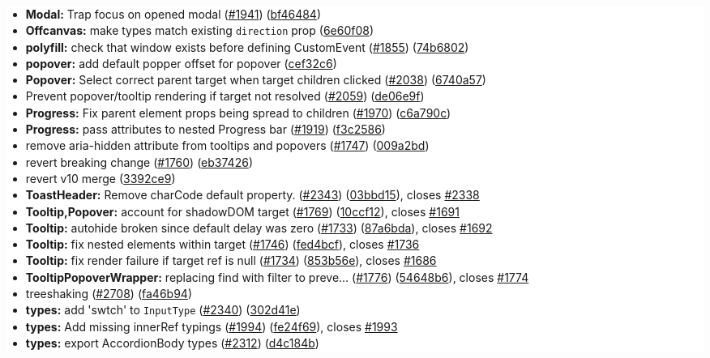 * **Modal:** Trap focus on opened modal ([#1941](https://github.com/gouravmakhija18/reactstrap/issues/1941)) ([bf46484](https://github.com/gouravmakhija18/reactstrap/commit/bf46484d2ee1e0d570170d59152fcd0346bfe434))
* **Offcanvas:** make types match existing `direction` prop ([6e60f08](https://github.com/gouravmakhija18/reactstrap/commit/6e60f08db14b0f7896c703f41fb6c4c2b7362fd6))
* **polyfill:** check that window exists before defining CustomEvent ([#1855](https://github.com/gouravmakhija18/reactstrap/issues/1855)) ([74b6802](https://github.com/gouravmakhija18/reactstrap/commit/74b6802bb463688256c7ba80eb25105a45b3b09a))
* **popover:** add default popper offset for popover ([cef32c6](https://github.com/gouravmakhija18/reactstrap/commit/cef32c6a051fdfe532d6e3b1e86b8dcf60087558))
* **Popover:** Select correct parent target when target children clicked ([#2038](https://github.com/gouravmakhija18/reactstrap/issues/2038)) ([6740a57](https://github.com/gouravmakhija18/reactstrap/commit/6740a57268dd87704c0215aa45a7e38babb5b426))
* Prevent popover/tooltip rendering if target not resolved ([#2059](https://github.com/gouravmakhija18/reactstrap/issues/2059)) ([de06e9f](https://github.com/gouravmakhija18/reactstrap/commit/de06e9ff12e954c92ba0964e615723e9a44f9269))
* **Progress:** Fix parent element props being spread to children ([#1970](https://github.com/gouravmakhija18/reactstrap/issues/1970)) ([c6a790c](https://github.com/gouravmakhija18/reactstrap/commit/c6a790c7f4bdbfac0540d53896834638edf9c793))
* **Progress:** pass attributes to nested Progress bar ([#1919](https://github.com/gouravmakhija18/reactstrap/issues/1919)) ([f3c2586](https://github.com/gouravmakhija18/reactstrap/commit/f3c2586bbf1cc86459b5c2fd4cb025512aead432))
* remove aria-hidden attribute from tooltips and popovers ([#1747](https://github.com/gouravmakhija18/reactstrap/issues/1747)) ([009a2bd](https://github.com/gouravmakhija18/reactstrap/commit/009a2bdab306203e722effc3837ac66afd099e76))
* revert breaking change ([#1760](https://github.com/gouravmakhija18/reactstrap/issues/1760)) ([eb37426](https://github.com/gouravmakhija18/reactstrap/commit/eb37426a9502c4c739b6b30fb29b434f121ca026))
* revert v10 merge ([3392ce9](https://github.com/gouravmakhija18/reactstrap/commit/3392ce924ad304e97cede43ddef013a88ef84a6e))
* **ToastHeader:** Remove charCode default property. ([#2343](https://github.com/gouravmakhija18/reactstrap/issues/2343)) ([03bbd15](https://github.com/gouravmakhija18/reactstrap/commit/03bbd1508a2262a34a8960e1faa95585689fbaea)), closes [#2338](https://github.com/gouravmakhija18/reactstrap/issues/2338)
* **Tooltip,Popover:** account for shadowDOM target ([#1769](https://github.com/gouravmakhija18/reactstrap/issues/1769)) ([10ccf12](https://github.com/gouravmakhija18/reactstrap/commit/10ccf12c6e252d742e2b8343a49165d0e0d0cbf3)), closes [#1691](https://github.com/gouravmakhija18/reactstrap/issues/1691)
* **Tooltip:** autohide broken since default delay was zero ([#1733](https://github.com/gouravmakhija18/reactstrap/issues/1733)) ([87a6bda](https://github.com/gouravmakhija18/reactstrap/commit/87a6bda08122c0532d026d22d1b5a05837c0f2fb)), closes [#1692](https://github.com/gouravmakhija18/reactstrap/issues/1692)
* **Tooltip:** fix nested elements within target ([#1746](https://github.com/gouravmakhija18/reactstrap/issues/1746)) ([fed4bcf](https://github.com/gouravmakhija18/reactstrap/commit/fed4bcfee9548ec48633a1f96729d1df49e56271)), closes [#1736](https://github.com/gouravmakhija18/reactstrap/issues/1736)
* **Tooltip:** fix render failure if target ref is null ([#1734](https://github.com/gouravmakhija18/reactstrap/issues/1734)) ([853b56e](https://github.com/gouravmakhija18/reactstrap/commit/853b56ec818101aa3f28e6b916f401e108147234)), closes [#1686](https://github.com/gouravmakhija18/reactstrap/issues/1686)
* **TooltipPopoverWrapper:** replacing find with filter to preve… ([#1776](https://github.com/gouravmakhija18/reactstrap/issues/1776)) ([54648b6](https://github.com/gouravmakhija18/reactstrap/commit/54648b69c43b95c60a53417cb00c72e6ff2eada0)), closes [#1774](https://github.com/gouravmakhija18/reactstrap/issues/1774)
* treeshaking ([#2708](https://github.com/gouravmakhija18/reactstrap/issues/2708)) ([fa46b94](https://github.com/gouravmakhija18/reactstrap/commit/fa46b941004bfd37eb5bd2fcdce435d1ddac5066))
* **types:** add 'swtch' to `InputType` ([#2340](https://github.com/gouravmakhija18/reactstrap/issues/2340)) ([302d41e](https://github.com/gouravmakhija18/reactstrap/commit/302d41eb20054d5bf9c6fd1ddc651dbafcce46f1))
* **types:** Add missing innerRef typings ([#1994](https://github.com/gouravmakhija18/reactstrap/issues/1994)) ([fe24f69](https://github.com/gouravmakhija18/reactstrap/commit/fe24f69be2dc9953896c49be73254f7787ad34ff)), closes [#1993](https://github.com/gouravmakhija18/reactstrap/issues/1993)
* **types:** export AccordionBody types ([#2312](https://github.com/gouravmakhija18/reactstrap/issues/2312)) ([d4c184b](https://github.com/gouravmakhija18/reactstrap/commit/d4c184bd5c738b0905d02e56a6f2705e2cd9bb70))